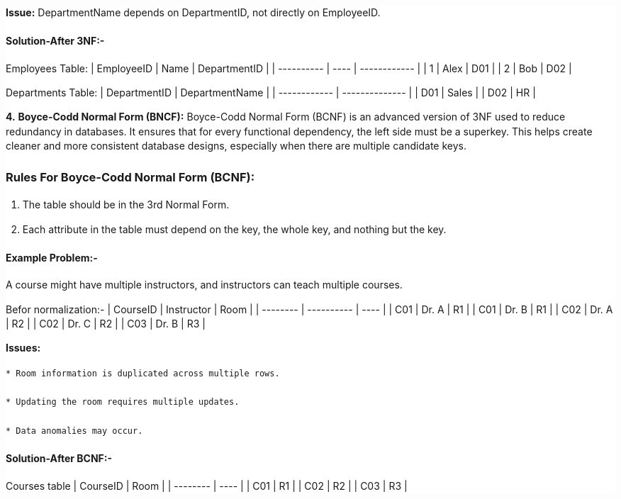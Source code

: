 **Issue:** DepartmentName depends on DepartmentID, not directly on EmployeeID.

#### Solution-After 3NF:-

Employees Table:
| EmployeeID | Name | DepartmentID |
| ---------- | ---- | ------------ |
| 1          | Alex | D01          |
| 2          | Bob  | D02          |

Departments Table:
| DepartmentID | DepartmentName |
| ------------ | -------------- |
| D01          | Sales          |
| D02          | HR             |

**4.** **Boyce-Codd Normal Form (BNCF):** Boyce-Codd Normal Form (BCNF) is an advanced version of 3NF used to reduce redundancy in databases. It ensures that for every functional dependency, the left side must be a superkey. This helps create cleaner and more consistent database designs, especially when there are multiple candidate keys.

### Rules For Boyce-Codd Normal Form (BCNF):

1. The table should be in the 3rd Normal Form.

2. Each attribute in the table must depend on the key, the whole key, and nothing but the key.

#### Example Problem:-
A course might have multiple instructors, and instructors can teach multiple courses.

Befor normalization:-
| CourseID | Instructor | Room |
| -------- | ---------- | ---- |
| C01      | Dr. A      | R1   |
| C01      | Dr. B      | R1   |
| C02      | Dr. A      | R2   |
| C02      | Dr. C      | R2   |
| C03      | Dr. B      | R3   |

**Issues:**

    * Room information is duplicated across multiple rows.

    * Updating the room requires multiple updates.

    * Data anomalies may occur.

#### Solution-After BCNF:-

Courses table
| CourseID | Room |
| -------- | ---- |
| C01      | R1   |
| C02      | R2   |
| C03      | R3   |
